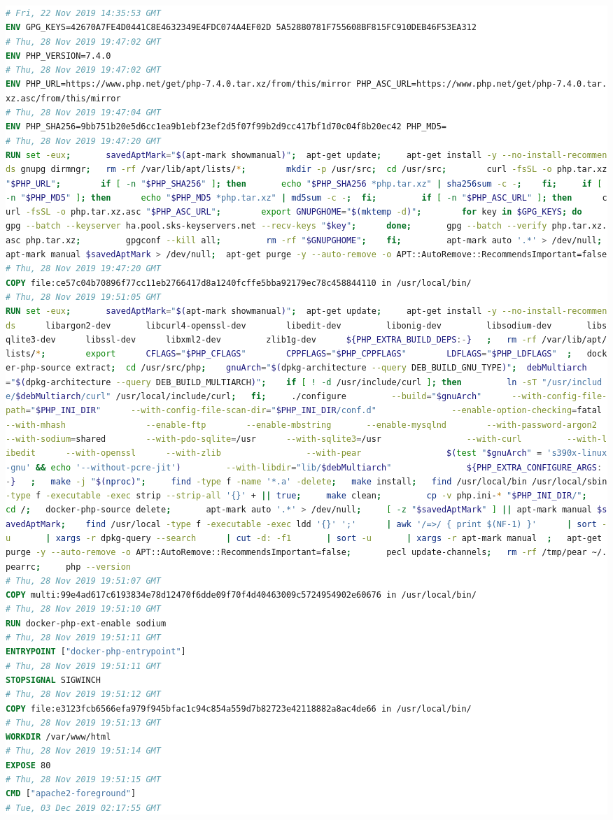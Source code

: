 ```dockerfile
# Fri, 22 Nov 2019 14:35:53 GMT
ENV GPG_KEYS=42670A7FE4D0441C8E4632349E4FDC074A4EF02D 5A52880781F755608BF815FC910DEB46F53EA312
# Thu, 28 Nov 2019 19:47:02 GMT
ENV PHP_VERSION=7.4.0
# Thu, 28 Nov 2019 19:47:02 GMT
ENV PHP_URL=https://www.php.net/get/php-7.4.0.tar.xz/from/this/mirror PHP_ASC_URL=https://www.php.net/get/php-7.4.0.tar.xz.asc/from/this/mirror
# Thu, 28 Nov 2019 19:47:04 GMT
ENV PHP_SHA256=9bb751b20e5d6cc1ea9b1ebf23ef2d5f07f99b2d9cc417bf1d70c04f8b20ec42 PHP_MD5=
# Thu, 28 Nov 2019 19:47:20 GMT
RUN set -eux; 		savedAptMark="$(apt-mark showmanual)"; 	apt-get update; 	apt-get install -y --no-install-recommends gnupg dirmngr; 	rm -rf /var/lib/apt/lists/*; 		mkdir -p /usr/src; 	cd /usr/src; 		curl -fsSL -o php.tar.xz "$PHP_URL"; 		if [ -n "$PHP_SHA256" ]; then 		echo "$PHP_SHA256 *php.tar.xz" | sha256sum -c -; 	fi; 	if [ -n "$PHP_MD5" ]; then 		echo "$PHP_MD5 *php.tar.xz" | md5sum -c -; 	fi; 		if [ -n "$PHP_ASC_URL" ]; then 		curl -fsSL -o php.tar.xz.asc "$PHP_ASC_URL"; 		export GNUPGHOME="$(mktemp -d)"; 		for key in $GPG_KEYS; do 			gpg --batch --keyserver ha.pool.sks-keyservers.net --recv-keys "$key"; 		done; 		gpg --batch --verify php.tar.xz.asc php.tar.xz; 		gpgconf --kill all; 		rm -rf "$GNUPGHOME"; 	fi; 		apt-mark auto '.*' > /dev/null; 	apt-mark manual $savedAptMark > /dev/null; 	apt-get purge -y --auto-remove -o APT::AutoRemove::RecommendsImportant=false
# Thu, 28 Nov 2019 19:47:20 GMT
COPY file:ce57c04b70896f77cc11eb2766417d8a1240fcffe5bba92179ec78c458844110 in /usr/local/bin/ 
# Thu, 28 Nov 2019 19:51:05 GMT
RUN set -eux; 		savedAptMark="$(apt-mark showmanual)"; 	apt-get update; 	apt-get install -y --no-install-recommends 		libargon2-dev 		libcurl4-openssl-dev 		libedit-dev 		libonig-dev 		libsodium-dev 		libsqlite3-dev 		libssl-dev 		libxml2-dev 		zlib1g-dev 		${PHP_EXTRA_BUILD_DEPS:-} 	; 	rm -rf /var/lib/apt/lists/*; 		export 		CFLAGS="$PHP_CFLAGS" 		CPPFLAGS="$PHP_CPPFLAGS" 		LDFLAGS="$PHP_LDFLAGS" 	; 	docker-php-source extract; 	cd /usr/src/php; 	gnuArch="$(dpkg-architecture --query DEB_BUILD_GNU_TYPE)"; 	debMultiarch="$(dpkg-architecture --query DEB_BUILD_MULTIARCH)"; 	if [ ! -d /usr/include/curl ]; then 		ln -sT "/usr/include/$debMultiarch/curl" /usr/local/include/curl; 	fi; 	./configure 		--build="$gnuArch" 		--with-config-file-path="$PHP_INI_DIR" 		--with-config-file-scan-dir="$PHP_INI_DIR/conf.d" 				--enable-option-checking=fatal 				--with-mhash 				--enable-ftp 		--enable-mbstring 		--enable-mysqlnd 		--with-password-argon2 		--with-sodium=shared 		--with-pdo-sqlite=/usr 		--with-sqlite3=/usr 				--with-curl 		--with-libedit 		--with-openssl 		--with-zlib 				--with-pear 				$(test "$gnuArch" = 's390x-linux-gnu' && echo '--without-pcre-jit') 		--with-libdir="lib/$debMultiarch" 				${PHP_EXTRA_CONFIGURE_ARGS:-} 	; 	make -j "$(nproc)"; 	find -type f -name '*.a' -delete; 	make install; 	find /usr/local/bin /usr/local/sbin -type f -executable -exec strip --strip-all '{}' + || true; 	make clean; 		cp -v php.ini-* "$PHP_INI_DIR/"; 		cd /; 	docker-php-source delete; 		apt-mark auto '.*' > /dev/null; 	[ -z "$savedAptMark" ] || apt-mark manual $savedAptMark; 	find /usr/local -type f -executable -exec ldd '{}' ';' 		| awk '/=>/ { print $(NF-1) }' 		| sort -u 		| xargs -r dpkg-query --search 		| cut -d: -f1 		| sort -u 		| xargs -r apt-mark manual 	; 	apt-get purge -y --auto-remove -o APT::AutoRemove::RecommendsImportant=false; 		pecl update-channels; 	rm -rf /tmp/pear ~/.pearrc; 	php --version
# Thu, 28 Nov 2019 19:51:07 GMT
COPY multi:99e4ad617c6193834e78d12470f6dde09f70f4d40463009c5724954902e60676 in /usr/local/bin/ 
# Thu, 28 Nov 2019 19:51:10 GMT
RUN docker-php-ext-enable sodium
# Thu, 28 Nov 2019 19:51:11 GMT
ENTRYPOINT ["docker-php-entrypoint"]
# Thu, 28 Nov 2019 19:51:11 GMT
STOPSIGNAL SIGWINCH
# Thu, 28 Nov 2019 19:51:12 GMT
COPY file:e3123fcb6566efa979f945bfac1c94c854a559d7b82723e42118882a8ac4de66 in /usr/local/bin/ 
# Thu, 28 Nov 2019 19:51:13 GMT
WORKDIR /var/www/html
# Thu, 28 Nov 2019 19:51:14 GMT
EXPOSE 80
# Thu, 28 Nov 2019 19:51:15 GMT
CMD ["apache2-foreground"]
# Tue, 03 Dec 2019 02:17:55 GMT
```